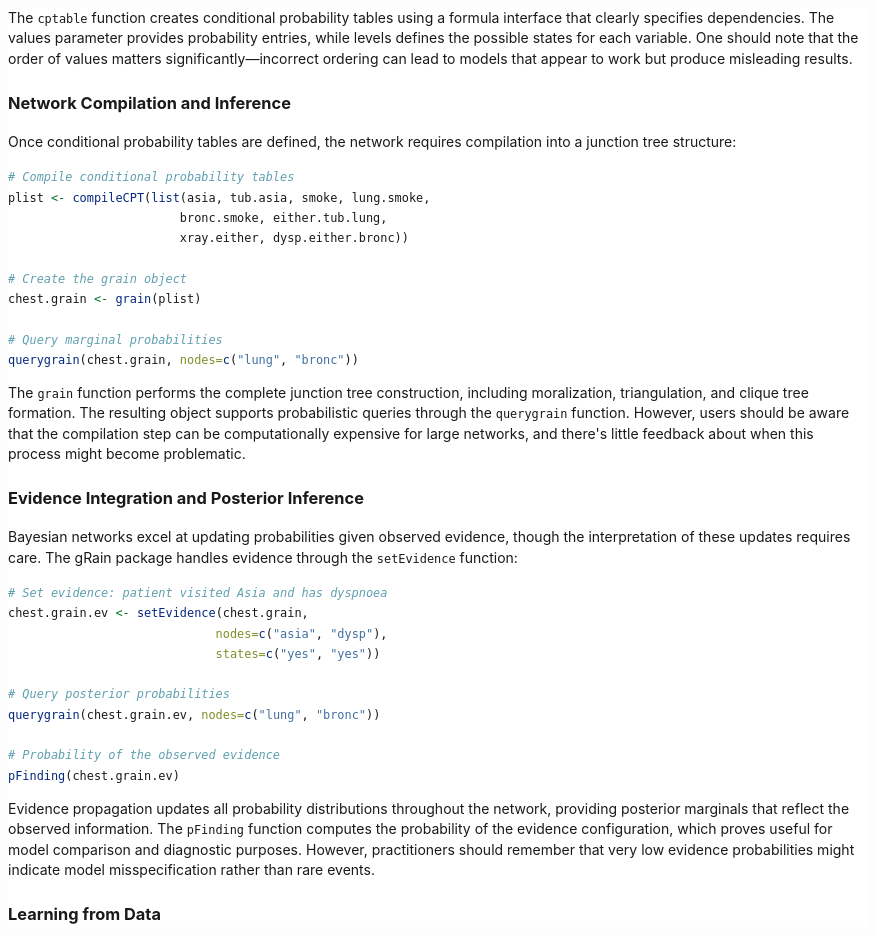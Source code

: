 The `cptable` function creates conditional probability tables using a formula interface that clearly specifies dependencies. The values parameter provides probability entries, while levels defines the possible states for each variable. One should note that the order of values matters significantly—incorrect ordering can lead to models that appear to work but produce misleading results.

### Network Compilation and Inference

Once conditional probability tables are defined, the network requires compilation into a junction tree structure:

```r
# Compile conditional probability tables
plist <- compileCPT(list(asia, tub.asia, smoke, lung.smoke, 
                        bronc.smoke, either.tub.lung, 
                        xray.either, dysp.either.bronc))

# Create the grain object
chest.grain <- grain(plist)

# Query marginal probabilities
querygrain(chest.grain, nodes=c("lung", "bronc"))
```

The `grain` function performs the complete junction tree construction, including moralization, triangulation, and clique tree formation. The resulting object supports probabilistic queries through the `querygrain` function. However, users should be aware that the compilation step can be computationally expensive for large networks, and there's little feedback about when this process might become problematic.

### Evidence Integration and Posterior Inference

Bayesian networks excel at updating probabilities given observed evidence, though the interpretation of these updates requires care. The gRain package handles evidence through the `setEvidence` function:

```r
# Set evidence: patient visited Asia and has dyspnoea
chest.grain.ev <- setEvidence(chest.grain, 
                             nodes=c("asia", "dysp"), 
                             states=c("yes", "yes"))

# Query posterior probabilities
querygrain(chest.grain.ev, nodes=c("lung", "bronc"))

# Probability of the observed evidence
pFinding(chest.grain.ev)
```

Evidence propagation updates all probability distributions throughout the network, providing posterior marginals that reflect the observed information. The `pFinding` function computes the probability of the evidence configuration, which proves useful for model comparison and diagnostic purposes. However, practitioners should remember that very low evidence probabilities might indicate model misspecification rather than rare events.

### Learning from Data
